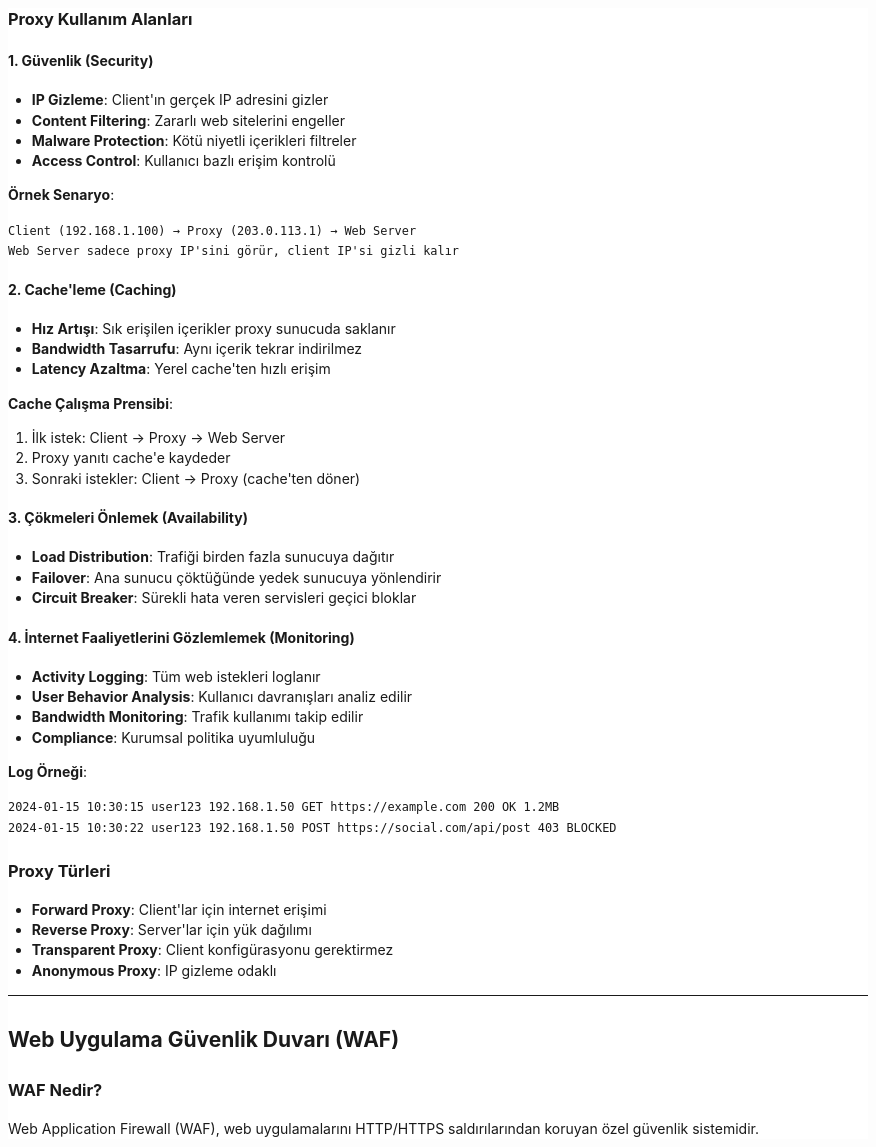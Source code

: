 ### Proxy Kullanım Alanları

#### 1. Güvenlik (Security)
- **IP Gizleme**: Client'ın gerçek IP adresini gizler
- **Content Filtering**: Zararlı web sitelerini engeller
- **Malware Protection**: Kötü niyetli içerikleri filtreler
- **Access Control**: Kullanıcı bazlı erişim kontrolü

**Örnek Senaryo**: 
```
Client (192.168.1.100) → Proxy (203.0.113.1) → Web Server
Web Server sadece proxy IP'sini görür, client IP'si gizli kalır
```

#### 2. Cache'leme (Caching)
- **Hız Artışı**: Sık erişilen içerikler proxy sunucuda saklanır
- **Bandwidth Tasarrufu**: Aynı içerik tekrar indirilmez
- **Latency Azaltma**: Yerel cache'ten hızlı erişim

**Cache Çalışma Prensibi**:
1. İlk istek: Client → Proxy → Web Server
2. Proxy yanıtı cache'e kaydeder
3. Sonraki istekler: Client → Proxy (cache'ten döner)

#### 3. Çökmeleri Önlemek (Availability)
- **Load Distribution**: Trafiği birden fazla sunucuya dağıtır
- **Failover**: Ana sunucu çöktüğünde yedek sunucuya yönlendirir
- **Circuit Breaker**: Sürekli hata veren servisleri geçici bloklar

#### 4. İnternet Faaliyetlerini Gözlemlemek (Monitoring)
- **Activity Logging**: Tüm web istekleri loglanır
- **User Behavior Analysis**: Kullanıcı davranışları analiz edilir
- **Bandwidth Monitoring**: Trafik kullanımı takip edilir
- **Compliance**: Kurumsal politika uyumluluğu

**Log Örneği**:
```
2024-01-15 10:30:15 user123 192.168.1.50 GET https://example.com 200 OK 1.2MB
2024-01-15 10:30:22 user123 192.168.1.50 POST https://social.com/api/post 403 BLOCKED
```

### Proxy Türleri
- **Forward Proxy**: Client'lar için internet erişimi
- **Reverse Proxy**: Server'lar için yük dağılımı
- **Transparent Proxy**: Client konfigürasyonu gerektirmez
- **Anonymous Proxy**: IP gizleme odaklı

---

## Web Uygulama Güvenlik Duvarı (WAF)

### WAF Nedir?
Web Application Firewall (WAF), web uygulamalarını HTTP/HTTPS saldırılarından koruyan özel güvenlik sistemidir.
